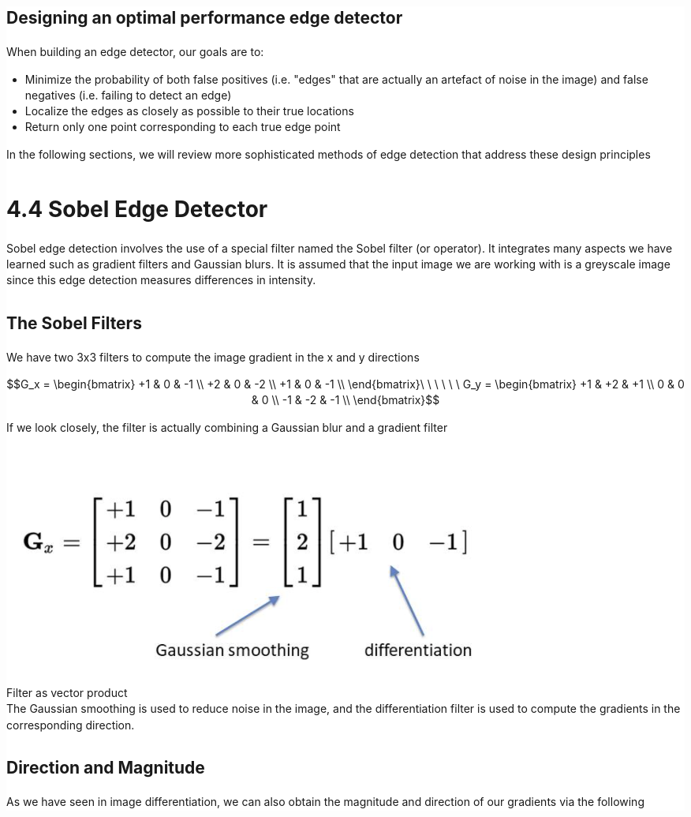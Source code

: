 ## Designing an optimal performance edge detector

When building an edge detector, our goals are to:
* Minimize the probability of both false positives (i.e. "edges" that are actually an artefact of noise in the image) and false negatives (i.e. failing to detect an edge)
* Localize the edges as closely as possible to their true locations
* Return only one point corresponding to each true edge point 

In the following sections, we will review more sophisticated methods of edge detection that address these design principles

# 4.4 Sobel Edge Detector
Sobel edge detection involves the use of a special filter named the Sobel filter (or operator). It integrates many aspects we have learned such as gradient filters and Gaussian blurs. It is assumed that the input image we are working with is a greyscale image since this edge detection measures differences in intensity.

## The Sobel Filters
We have two 3x3 filters to compute the image gradient in the x and y directions

$$G_x = \begin{bmatrix} +1 & 0 & -1 \\ +2 & 0 & -2 \\ +1 & 0 & -1 \\ \end{bmatrix}\ \ \ \ \ \ G_y = \begin{bmatrix} +1 & +2 & +1 \\ 0 & 0 & 0 \\ -1 & -2 & -1 \\ \end{bmatrix}$$

If we look closely, the filter is actually combining a Gaussian blur and a gradient filter
<div class="fig figcenter fighighlight">
  <img src="../../assets/Lecture_4/filter_decomp.png">
  <div class="figcaption">Filter as vector product</div>
</div>
The Gaussian smoothing is used to reduce noise in the image, and the differentiation filter is used to compute the gradients in the corresponding direction.

## Direction and Magnitude
As we have seen in image differentiation, we can also obtain the magnitude and direction of our gradients via the following
